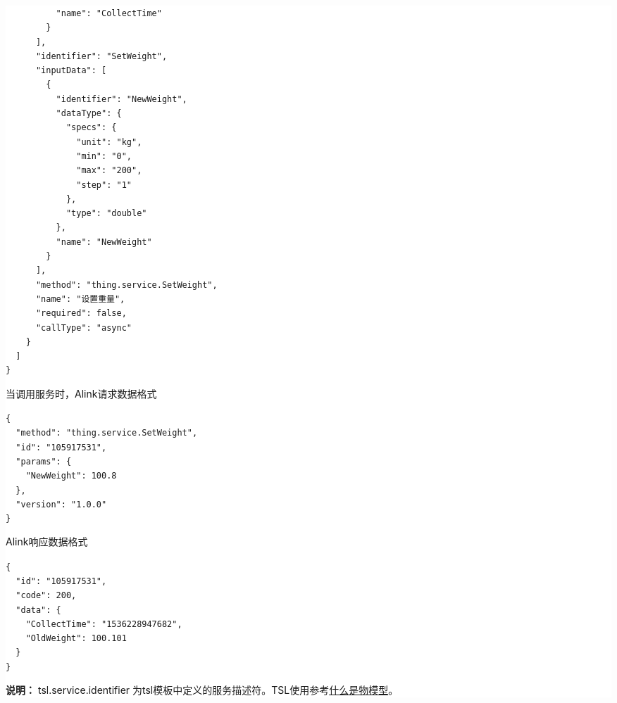 ```
          "name": "CollectTime"
        }
      ],
      "identifier": "SetWeight",
      "inputData": [
        {
          "identifier": "NewWeight",
          "dataType": {
            "specs": {
              "unit": "kg",
              "min": "0",
              "max": "200",
              "step": "1"
            },
            "type": "double"
          },
          "name": "NewWeight"
        }
      ],
      "method": "thing.service.SetWeight",
      "name": "设置重量",
      "required": false,
      "callType": "async"
    }
  ]
}
```

当调用服务时，Alink请求数据格式

```
{
  "method": "thing.service.SetWeight",
  "id": "105917531",
  "params": {
    "NewWeight": 100.8
  },
  "version": "1.0.0"
}
```

Alink响应数据格式

```
{
  "id": "105917531",
  "code": 200,
  "data": {
    "CollectTime": "1536228947682",
    "OldWeight": 100.101
  }
}
```

**说明：** tsl.service.identifier 为tsl模板中定义的服务描述符。TSL使用参考[什么是物模型](../../../../intl.zh-CN/用户指南/产品与设备/物模型/什么是物模型.md#)。

